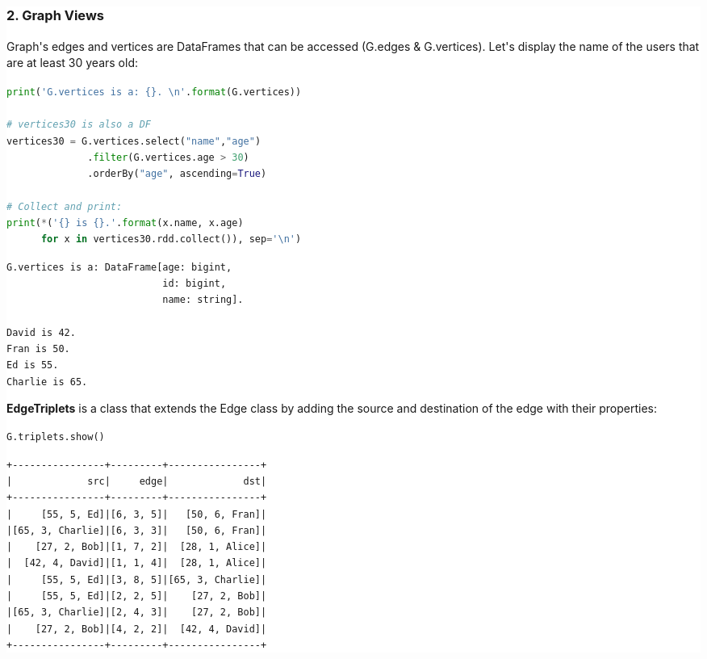 ### 2. Graph Views

Graph's edges and vertices are DataFrames that can be accessed (G.edges & G.vertices). Let's display the name of the users that are at least 30 years old:


```python
print('G.vertices is a: {}. \n'.format(G.vertices))

# vertices30 is also a DF
vertices30 = G.vertices.select("name","age")
              .filter(G.vertices.age > 30)
              .orderBy("age", ascending=True)

# Collect and print:   
print(*('{} is {}.'.format(x.name, x.age) 
      for x in vertices30.rdd.collect()), sep='\n')
```

    G.vertices is a: DataFrame[age: bigint, 
                               id: bigint, 
                               name: string]. 
    
    David is 42.
    Fran is 50.
    Ed is 55.
    Charlie is 65.
    

**EdgeTriplets** is a class that extends the Edge class by adding the source and destination of the edge with their properties:


```python
G.triplets.show()
```

    +----------------+---------+----------------+
    |             src|     edge|             dst|
    +----------------+---------+----------------+
    |     [55, 5, Ed]|[6, 3, 5]|   [50, 6, Fran]|
    |[65, 3, Charlie]|[6, 3, 3]|   [50, 6, Fran]|
    |    [27, 2, Bob]|[1, 7, 2]|  [28, 1, Alice]|
    |  [42, 4, David]|[1, 1, 4]|  [28, 1, Alice]|
    |     [55, 5, Ed]|[3, 8, 5]|[65, 3, Charlie]|
    |     [55, 5, Ed]|[2, 2, 5]|    [27, 2, Bob]|
    |[65, 3, Charlie]|[2, 4, 3]|    [27, 2, Bob]|
    |    [27, 2, Bob]|[4, 2, 2]|  [42, 4, David]|
    +----------------+---------+----------------+
    